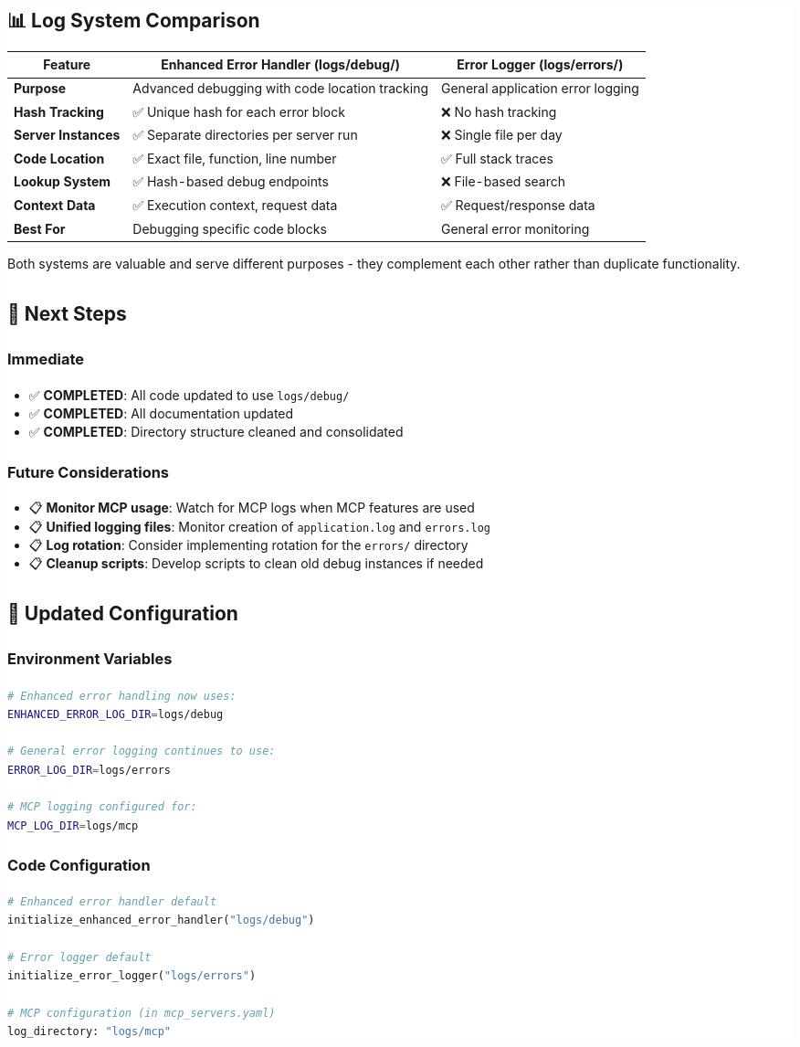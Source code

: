 ## 📊 **Log System Comparison**

| Feature              | Enhanced Error Handler (logs/debug/)           | Error Logger (logs/errors/)       |
| -------------------- | ---------------------------------------------- | --------------------------------- |
| **Purpose**          | Advanced debugging with code location tracking | General application error logging |
| **Hash Tracking**    | ✅ Unique hash for each error block             | ❌ No hash tracking                |
| **Server Instances** | ✅ Separate directories per server run          | ❌ Single file per day             |
| **Code Location**    | ✅ Exact file, function, line number            | ✅ Full stack traces               |
| **Lookup System**    | ✅ Hash-based debug endpoints                   | ❌ File-based search               |
| **Context Data**     | ✅ Execution context, request data              | ✅ Request/response data           |
| **Best For**         | Debugging specific code blocks                 | General error monitoring          |

Both systems are valuable and serve different purposes - they complement each other rather than duplicate functionality.

## 🚀 **Next Steps**

### **Immediate**
- ✅ **COMPLETED**: All code updated to use `logs/debug/`
- ✅ **COMPLETED**: All documentation updated
- ✅ **COMPLETED**: Directory structure cleaned and consolidated

### **Future Considerations**
- 📋 **Monitor MCP usage**: Watch for MCP logs when MCP features are used
- 📋 **Unified logging files**: Monitor creation of `application.log` and `errors.log`
- 📋 **Log rotation**: Consider implementing rotation for the `errors/` directory
- 📋 **Cleanup scripts**: Develop scripts to clean old debug instances if needed

## 📝 **Updated Configuration**

### **Environment Variables**
```bash
# Enhanced error handling now uses:
ENHANCED_ERROR_LOG_DIR=logs/debug

# General error logging continues to use:
ERROR_LOG_DIR=logs/errors

# MCP logging configured for:
MCP_LOG_DIR=logs/mcp
```

### **Code Configuration**
```python
# Enhanced error handler default
initialize_enhanced_error_handler("logs/debug")

# Error logger default  
initialize_error_logger("logs/errors")

# MCP configuration (in mcp_servers.yaml)
log_directory: "logs/mcp"
```
